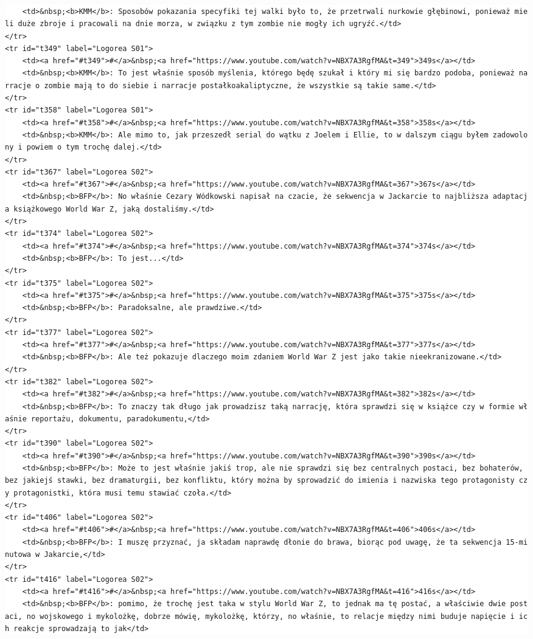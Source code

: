         <td>&nbsp;<b>KMM</b>: Sposobów pokazania specyfiki tej walki było to, że przetrwali nurkowie głębinowi, ponieważ mieli duże zbroje i pracowali na dnie morza, w związku z tym zombie nie mogły ich ugryźć.</td>
    </tr>
    <tr id="t349" label="Logorea S01">
        <td><a href="#t349">#</a>&nbsp;<a href="https://www.youtube.com/watch?v=NBX7A3RgfMA&t=349">349s</a></td>
        <td>&nbsp;<b>KMM</b>: To jest właśnie sposób myślenia, którego będę szukał i który mi się bardzo podoba, ponieważ narracje o zombie mają to do siebie i narracje postałkoakaliptyczne, że wszystkie są takie same.</td>
    </tr>
    <tr id="t358" label="Logorea S01">
        <td><a href="#t358">#</a>&nbsp;<a href="https://www.youtube.com/watch?v=NBX7A3RgfMA&t=358">358s</a></td>
        <td>&nbsp;<b>KMM</b>: Ale mimo to, jak przeszedł serial do wątku z Joelem i Ellie, to w dalszym ciągu byłem zadowolony i powiem o tym trochę dalej.</td>
    </tr>
    <tr id="t367" label="Logorea S02">
        <td><a href="#t367">#</a>&nbsp;<a href="https://www.youtube.com/watch?v=NBX7A3RgfMA&t=367">367s</a></td>
        <td>&nbsp;<b>BFP</b>: No właśnie Cezary Wódkowski napisał na czacie, że sekwencja w Jackarcie to najbliższa adaptacja książkowego World War Z, jaką dostaliśmy.</td>
    </tr>
    <tr id="t374" label="Logorea S02">
        <td><a href="#t374">#</a>&nbsp;<a href="https://www.youtube.com/watch?v=NBX7A3RgfMA&t=374">374s</a></td>
        <td>&nbsp;<b>BFP</b>: To jest...</td>
    </tr>
    <tr id="t375" label="Logorea S02">
        <td><a href="#t375">#</a>&nbsp;<a href="https://www.youtube.com/watch?v=NBX7A3RgfMA&t=375">375s</a></td>
        <td>&nbsp;<b>BFP</b>: Paradoksalne, ale prawdziwe.</td>
    </tr>
    <tr id="t377" label="Logorea S02">
        <td><a href="#t377">#</a>&nbsp;<a href="https://www.youtube.com/watch?v=NBX7A3RgfMA&t=377">377s</a></td>
        <td>&nbsp;<b>BFP</b>: Ale też pokazuje dlaczego moim zdaniem World War Z jest jako takie nieekranizowane.</td>
    </tr>
    <tr id="t382" label="Logorea S02">
        <td><a href="#t382">#</a>&nbsp;<a href="https://www.youtube.com/watch?v=NBX7A3RgfMA&t=382">382s</a></td>
        <td>&nbsp;<b>BFP</b>: To znaczy tak długo jak prowadzisz taką narrację, która sprawdzi się w książce czy w formie właśnie reportażu, dokumentu, paradokumentu,</td>
    </tr>
    <tr id="t390" label="Logorea S02">
        <td><a href="#t390">#</a>&nbsp;<a href="https://www.youtube.com/watch?v=NBX7A3RgfMA&t=390">390s</a></td>
        <td>&nbsp;<b>BFP</b>: Może to jest właśnie jakiś trop, ale nie sprawdzi się bez centralnych postaci, bez bohaterów, bez jakiejś stawki, bez dramaturgii, bez konfliktu, który można by sprowadzić do imienia i nazwiska tego protagonisty czy protagonistki, która musi temu stawiać czoła.</td>
    </tr>
    <tr id="t406" label="Logorea S02">
        <td><a href="#t406">#</a>&nbsp;<a href="https://www.youtube.com/watch?v=NBX7A3RgfMA&t=406">406s</a></td>
        <td>&nbsp;<b>BFP</b>: I muszę przyznać, ja składam naprawdę dłonie do brawa, biorąc pod uwagę, że ta sekwencja 15-minutowa w Jakarcie,</td>
    </tr>
    <tr id="t416" label="Logorea S02">
        <td><a href="#t416">#</a>&nbsp;<a href="https://www.youtube.com/watch?v=NBX7A3RgfMA&t=416">416s</a></td>
        <td>&nbsp;<b>BFP</b>: pomimo, że trochę jest taka w stylu World War Z, to jednak ma tę postać, a właściwie dwie postaci, no wojskowego i mykolożkę, dobrze mówię, mykolożkę, którzy, no właśnie, to relacje między nimi buduje napięcie i ich reakcje sprowadzają to jak</td>